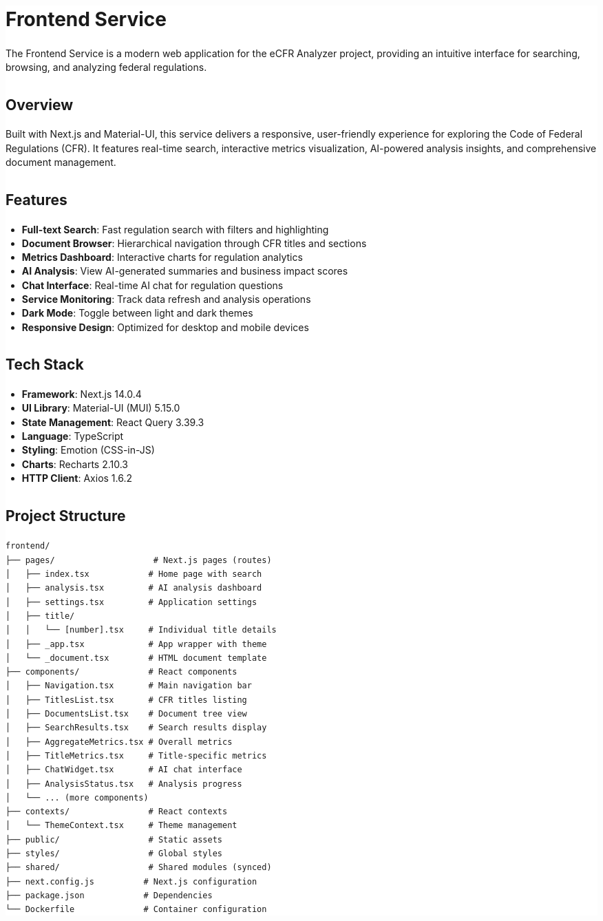 # Frontend Service

The Frontend Service is a modern web application for the eCFR Analyzer project, providing an intuitive interface for searching, browsing, and analyzing federal regulations.

## Overview

Built with Next.js and Material-UI, this service delivers a responsive, user-friendly experience for exploring the Code of Federal Regulations (CFR). It features real-time search, interactive metrics visualization, AI-powered analysis insights, and comprehensive document management.

## Features

- **Full-text Search**: Fast regulation search with filters and highlighting
- **Document Browser**: Hierarchical navigation through CFR titles and sections
- **Metrics Dashboard**: Interactive charts for regulation analytics
- **AI Analysis**: View AI-generated summaries and business impact scores
- **Chat Interface**: Real-time AI chat for regulation questions
- **Service Monitoring**: Track data refresh and analysis operations
- **Dark Mode**: Toggle between light and dark themes
- **Responsive Design**: Optimized for desktop and mobile devices

## Tech Stack

- **Framework**: Next.js 14.0.4
- **UI Library**: Material-UI (MUI) 5.15.0
- **State Management**: React Query 3.39.3
- **Language**: TypeScript
- **Styling**: Emotion (CSS-in-JS)
- **Charts**: Recharts 2.10.3
- **HTTP Client**: Axios 1.6.2

## Project Structure

```
frontend/
├── pages/                    # Next.js pages (routes)
│   ├── index.tsx            # Home page with search
│   ├── analysis.tsx         # AI analysis dashboard
│   ├── settings.tsx         # Application settings
│   ├── title/
│   │   └── [number].tsx     # Individual title details
│   ├── _app.tsx             # App wrapper with theme
│   └── _document.tsx        # HTML document template
├── components/              # React components
│   ├── Navigation.tsx       # Main navigation bar
│   ├── TitlesList.tsx       # CFR titles listing
│   ├── DocumentsList.tsx    # Document tree view
│   ├── SearchResults.tsx    # Search results display
│   ├── AggregateMetrics.tsx # Overall metrics
│   ├── TitleMetrics.tsx     # Title-specific metrics
│   ├── ChatWidget.tsx       # AI chat interface
│   ├── AnalysisStatus.tsx   # Analysis progress
│   └── ... (more components)
├── contexts/                # React contexts
│   └── ThemeContext.tsx     # Theme management
├── public/                  # Static assets
├── styles/                  # Global styles
├── shared/                  # Shared modules (synced)
├── next.config.js          # Next.js configuration
├── package.json            # Dependencies
└── Dockerfile              # Container configuration
```